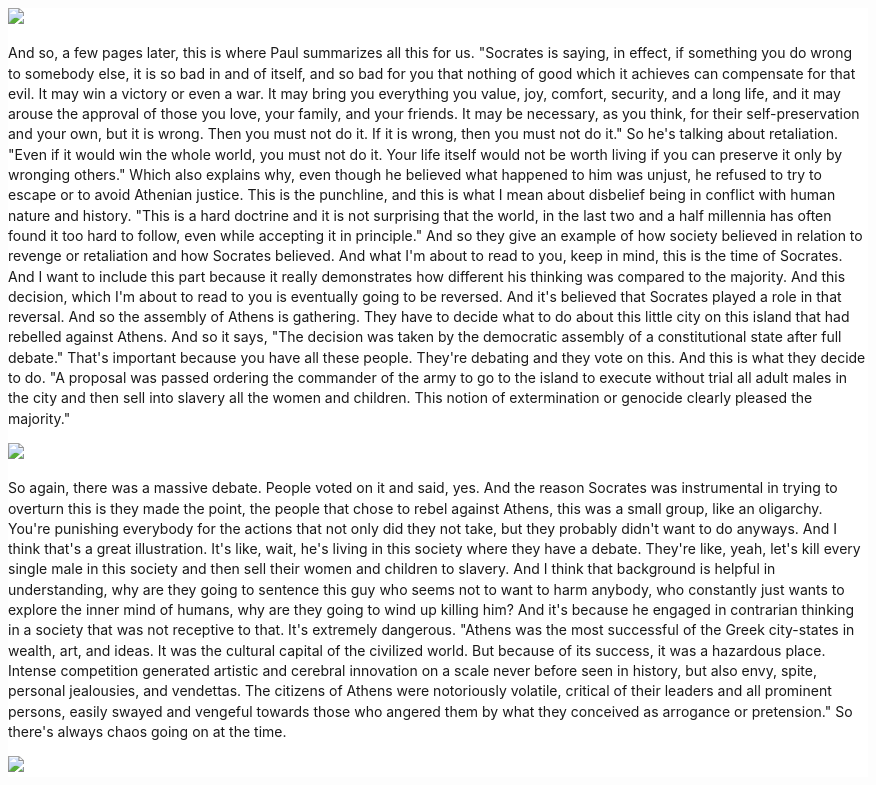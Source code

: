 ![](https://www.foundersnotes.com/static/images/new_icons/chevron-down-alt-thin.svg)

And so, a few pages later, this is where Paul summarizes all this for us. "Socrates is saying, in effect, if something you do wrong to somebody else, it is so bad in and of itself, and so bad for you that nothing of good which it achieves can compensate for that evil. It may win a victory or even a war. It may bring you everything you value, joy, comfort, security, and a long life, and it may arouse the approval of those you love, your family, and your friends. It may be necessary, as you think, for their self-preservation and your own, but it is wrong. Then you must not do it. If it is wrong, then you must not do it." So he's talking about retaliation. "Even if it would win the whole world, you must not do it. Your life itself would not be worth living if you can preserve it only by wronging others." Which also explains why, even though he believed what happened to him was unjust, he refused to try to escape or to avoid Athenian justice. This is the punchline, and this is what I mean about disbelief being in conflict with human nature and history. "This is a hard doctrine and it is not surprising that the world, in the last two and a half millennia has often found it too hard to follow, even while accepting it in principle." And so they give an example of how society believed in relation to revenge or retaliation and how Socrates believed. And what I'm about to read to you, keep in mind, this is the time of Socrates. And I want to include this part because it really demonstrates how different his thinking was compared to the majority. And this decision, which I'm about to read to you is eventually going to be reversed. And it's believed that Socrates played a role in that reversal. And so the assembly of Athens is gathering. They have to decide what to do about this little city on this island that had rebelled against Athens. And so it says, "The decision was taken by the democratic assembly of a constitutional state after full debate." That's important because you have all these people. They're debating and they vote on this. And this is what they decide to do. "A proposal was passed ordering the commander of the army to go to the island to execute without trial all adult males in the city and then sell into slavery all the women and children. This notion of extermination or genocide clearly pleased the majority."

![](https://www.foundersnotes.com/static/images/new_icons/chevron-down-alt-thin.svg)

So again, there was a massive debate. People voted on it and said, yes. And the reason Socrates was instrumental in trying to overturn this is they made the point, the people that chose to rebel against Athens, this was a small group, like an oligarchy. You're punishing everybody for the actions that not only did they not take, but they probably didn't want to do anyways. And I think that's a great illustration. It's like, wait, he's living in this society where they have a debate. They're like, yeah, let's kill every single male in this society and then sell their women and children to slavery. And I think that background is helpful in understanding, why are they going to sentence this guy who seems not to want to harm anybody, who constantly just wants to explore the inner mind of humans, why are they going to wind up killing him? And it's because he engaged in contrarian thinking in a society that was not receptive to that. It's extremely dangerous. "Athens was the most successful of the Greek city-states in wealth, art, and ideas. It was the cultural capital of the civilized world. But because of its success, it was a hazardous place. Intense competition generated artistic and cerebral innovation on a scale never before seen in history, but also envy, spite, personal jealousies, and vendettas. The citizens of Athens were notoriously volatile, critical of their leaders and all prominent persons, easily swayed and vengeful towards those who angered them by what they conceived as arrogance or pretension." So there's always chaos going on at the time.

![](https://www.foundersnotes.com/static/images/new_icons/chevron-down-alt-thin.svg)

